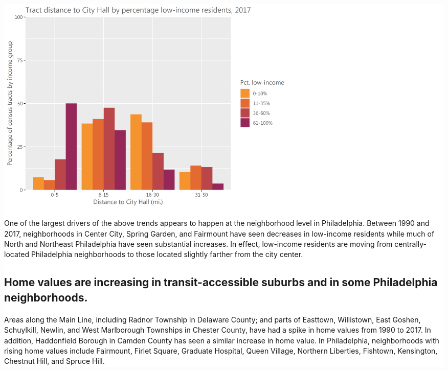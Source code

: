 <img src="https://github.com/addisonlarson/SoP/raw/master/figs/lixdr_17.png" width="560" height="400">

One of the largest drivers of the above trends appears to happen at the neighborhood level in Philadelphia. Between 1990 and 2017, neighborhoods in Center City, Spring Garden, and Fairmount have seen decreases in low-income residents while much of North and Northeast Philadelphia have seen substantial increases. In effect, low-income residents are moving from centrally-located Philadelphia neighborhoods to those located slightly farther from the city center.

## Home values are increasing in transit-accessible suburbs and in some Philadelphia neighborhoods.

Areas along the Main Line, including Radnor Township in Delaware County; and parts of Easttown, Willistown, East Goshen, Schuylkill, Newlin, and West Marlborough Townships in Chester County, have had a spike in home values from 1990 to 2017. In addition, Haddonfield Borough in Camden County has seen a similar increase in home value. In Philadelphia, neighborhoods with rising home values include Fairmount, Firlet Square, Graduate Hospital, Queen Village, Northern Liberties, Fishtown, Kensington, Chestnut Hill, and Spruce Hill.
